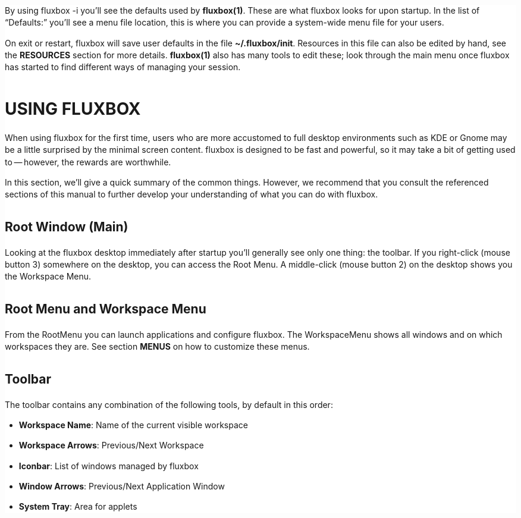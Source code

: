 By using fluxbox -i you’ll see the defaults used by **fluxbox(1)**.
These are what fluxbox looks for upon startup. In the list of
“Defaults:” you’ll see a menu file location, this is where you can
provide a system-wide menu file for your users.

On exit or restart, fluxbox will save user defaults in the file
**~/.fluxbox/init**. Resources in this file can also be edited by hand,
see the **RESOURCES** section for more details. **fluxbox(1)** also has
many tools to edit these; look through the main menu once fluxbox has
started to find different ways of managing your session.

# USING FLUXBOX

When using fluxbox for the first time, users who are more accustomed to
full desktop environments such as KDE or Gnome may be a little surprised
by the minimal screen content. fluxbox is designed to be fast and
powerful, so it may take a bit of getting used to — however, the rewards
are worthwhile.

In this section, we’ll give a quick summary of the common things.
However, we recommend that you consult the referenced sections of this
manual to further develop your understanding of what you can do with
fluxbox.

## Root Window (Main)

Looking at the fluxbox desktop immediately after startup you’ll
generally see only one thing: the toolbar. If you right-click (mouse
button 3) somewhere on the desktop, you can access the Root Menu. A
middle-click (mouse button 2) on the desktop shows you the Workspace
Menu.

## Root Menu and Workspace Menu

From the RootMenu you can launch applications and configure fluxbox. The
WorkspaceMenu shows all windows and on which workspaces they are. See
section **MENUS** on how to customize these menus.

## Toolbar

The toolbar contains any combination of the following tools, by default
in this order:

-   **Workspace Name**: Name of the current visible workspace

-   **Workspace Arrows**: Previous/Next Workspace

-   **Iconbar**: List of windows managed by fluxbox

-   **Window Arrows**: Previous/Next Application Window

-   **System Tray**: Area for applets
